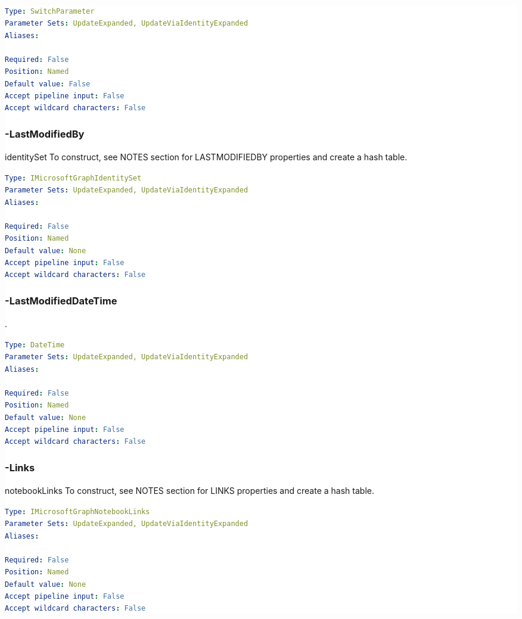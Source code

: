 ```yaml
Type: SwitchParameter
Parameter Sets: UpdateExpanded, UpdateViaIdentityExpanded
Aliases:

Required: False
Position: Named
Default value: False
Accept pipeline input: False
Accept wildcard characters: False
```

### -LastModifiedBy
identitySet
To construct, see NOTES section for LASTMODIFIEDBY properties and create a hash table.

```yaml
Type: IMicrosoftGraphIdentitySet
Parameter Sets: UpdateExpanded, UpdateViaIdentityExpanded
Aliases:

Required: False
Position: Named
Default value: None
Accept pipeline input: False
Accept wildcard characters: False
```

### -LastModifiedDateTime
.

```yaml
Type: DateTime
Parameter Sets: UpdateExpanded, UpdateViaIdentityExpanded
Aliases:

Required: False
Position: Named
Default value: None
Accept pipeline input: False
Accept wildcard characters: False
```

### -Links
notebookLinks
To construct, see NOTES section for LINKS properties and create a hash table.

```yaml
Type: IMicrosoftGraphNotebookLinks
Parameter Sets: UpdateExpanded, UpdateViaIdentityExpanded
Aliases:

Required: False
Position: Named
Default value: None
Accept pipeline input: False
Accept wildcard characters: False
```
